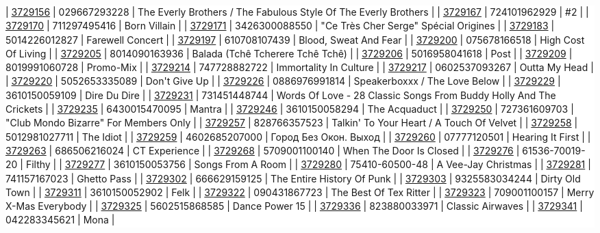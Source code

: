 | [3729156](https://www.discogs.com/release/3729156) | 029667293228 | The Everly Brothers / The Fabulous Style Of The Everly Brothers |
| [3729167](https://www.discogs.com/release/3729167) | 724101962929 | #2 |
| [3729170](https://www.discogs.com/release/3729170) | 711297495416 | Born Villain |
| [3729171](https://www.discogs.com/release/3729171) | 3426300088550 | "Ce Très Cher Serge" Spécial Origines |
| [3729183](https://www.discogs.com/release/3729183) | 5014226012827 | Farewell Concert |
| [3729197](https://www.discogs.com/release/3729197) | 610708107439 | Blood, Sweat And Fear |
| [3729200](https://www.discogs.com/release/3729200) | 075678166518 | High Cost Of Living |
| [3729205](https://www.discogs.com/release/3729205) | 8014090163936 | Balada (Tchê Tcherere Tchê Tchê) |
| [3729206](https://www.discogs.com/release/3729206) | 5016958041618 | Post |
| [3729209](https://www.discogs.com/release/3729209) | 8019991060728 | Promo-Mix |
| [3729214](https://www.discogs.com/release/3729214) | 747728882722 | Immortality In Culture |
| [3729217](https://www.discogs.com/release/3729217) | 0602537093267 | Outta My Head |
| [3729220](https://www.discogs.com/release/3729220) | 5052653335089 | Don't Give Up |
| [3729226](https://www.discogs.com/release/3729226) | 0886976991814 | Speakerboxxx / The Love Below |
| [3729229](https://www.discogs.com/release/3729229) | 3610150059109 | Dire Du Dire |
| [3729231](https://www.discogs.com/release/3729231) | 731451448744 | Words Of Love - 28 Classic Songs From Buddy Holly And The Crickets |
| [3729235](https://www.discogs.com/release/3729235) | 6430015470095 | Mantra |
| [3729246](https://www.discogs.com/release/3729246) | 3610150058294 | The Acquaduct |
| [3729250](https://www.discogs.com/release/3729250) | 727361609703 | "Club Mondo Bizarre" For Members Only |
| [3729257](https://www.discogs.com/release/3729257) | 828766357523 | Talkin' To Your Heart / A Touch Of Velvet |
| [3729258](https://www.discogs.com/release/3729258) | 5012981027711 | The Idiot |
| [3729259](https://www.discogs.com/release/3729259) | 4602685207000 | Город Без Окон. Выход |
| [3729260](https://www.discogs.com/release/3729260) | 07777120501 | Hearing It First |
| [3729263](https://www.discogs.com/release/3729263) | 686506216024 | CT Experience |
| [3729268](https://www.discogs.com/release/3729268) | 5709001100140 | When The Door Is Closed |
| [3729276](https://www.discogs.com/release/3729276) | 61536-70019-20 | Filthy |
| [3729277](https://www.discogs.com/release/3729277) | 3610150053756 | Songs From A Room |
| [3729280](https://www.discogs.com/release/3729280) | 75410-60500-48 | A Vee-Jay Christmas |
| [3729281](https://www.discogs.com/release/3729281) | 741157167023 | Ghetto Pass |
| [3729302](https://www.discogs.com/release/3729302) | 666629159125 | The Entire History Of Punk |
| [3729303](https://www.discogs.com/release/3729303) | 9325583034244 | Dirty Old Town |
| [3729311](https://www.discogs.com/release/3729311) | 3610150052902 | Felk |
| [3729322](https://www.discogs.com/release/3729322) | 090431867723 | The Best Of Tex Ritter |
| [3729323](https://www.discogs.com/release/3729323) | 709001100157 | Merry X-Mas Everybody |
| [3729325](https://www.discogs.com/release/3729325) | 5602515868585 | Dance Power 15 |
| [3729336](https://www.discogs.com/release/3729336) | 823880033971 | Classic Airwaves |
| [3729341](https://www.discogs.com/release/3729341) | 042283345621 | Mona |